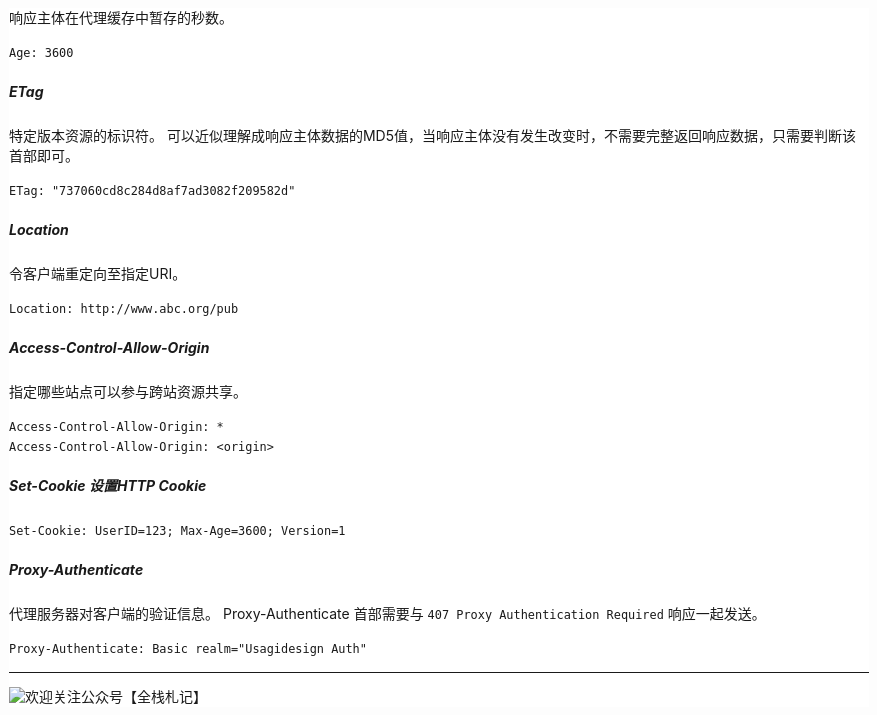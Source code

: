 响应主体在代理缓存中暂存的秒数。

	Age: 3600

##### ETag

特定版本资源的标识符。
可以近似理解成响应主体数据的MD5值，当响应主体没有发生改变时，不需要完整返回响应数据，只需要判断该首部即可。

	ETag: "737060cd8c284d8af7ad3082f209582d"

##### Location

令客户端重定向至指定URI。

	Location: http://www.abc.org/pub

##### Access-Control-Allow-Origin

指定哪些站点可以参与跨站资源共享。

	Access-Control-Allow-Origin: *
	Access-Control-Allow-Origin: <origin>

##### Set-Cookie 设置HTTP Cookie

	Set-Cookie: UserID=123; Max-Age=3600; Version=1

##### Proxy-Authenticate

代理服务器对客户端的验证信息。
Proxy-Authenticate 首部需要与 `407 Proxy Authentication Required` 响应一起发送。

	Proxy-Authenticate: Basic realm="Usagidesign Auth"

---

![欢迎关注公众号【全栈札记】](https://md.s1031.cn/xsj/2021_1_4_扫码_搜索联合传播样式-白色版.png)